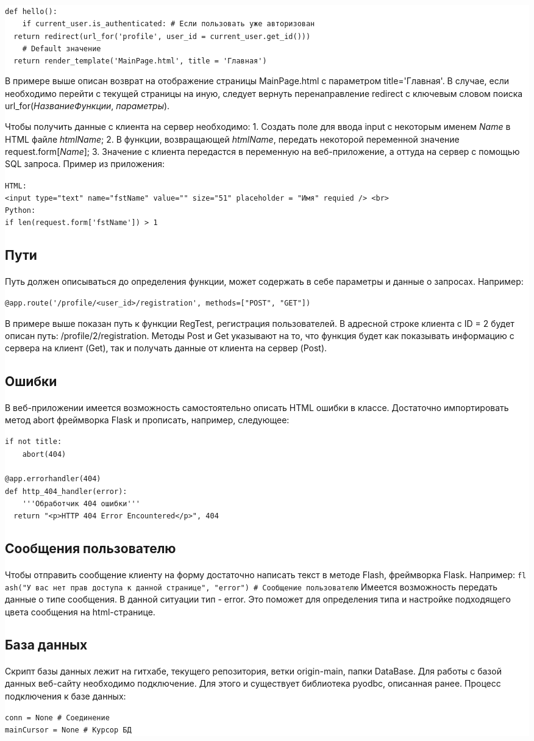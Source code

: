 ```
def hello():  
    if current_user.is_authenticated: # Если пользовать уже авторизован  
  return redirect(url_for('profile', user_id = current_user.get_id()))  
    # Default значение  
  return render_template('MainPage.html', title = 'Главная')
```
В примере выше описан возврат на отображение страницы MainPage.html с параметром title='Главная'. 
В случае, если необходимо перейти с текущей страницы на иную, следует вернуть перенаправление redirect с ключевым словом поиска url_for(*НазваниеФункции*, *параметры*).

Чтобы получить данные с клиента на сервер необходимо:
	1. Создать поле для ввода input с некоторым именем *Name* в HTML файле *htmlName*;
	2. В функции, возвращающей *htmlName*, передать некоторой переменной значение request.form[*Name*];
	3. Значение с клиента передастся в переменную на веб-приложение, а оттуда на сервер с помощью SQL запроса.
Пример из приложения:
```
HTML:
<input type="text" name="fstName" value="" size="51" placeholder = "Имя" requied /> <br>
Python:
if len(request.form['fstName']) > 1
```
## Пути
Путь должен описываться до определения функции, может содержать в себе параметры и данные о запросах. 
Например:
```
@app.route('/profile/<user_id>/registration', methods=["POST", "GET"])
```
В примере выше показан путь к функции RegTest, регистрация пользователей. В адресной строке клиента с ID = 2 будет описан путь: /profile/2/registration. 
Методы Post и Get указывают на то, что функция будет как показывать информацию с сервера на клиент (Get), так и получать данные от клиента на сервер (Post).
## Ошибки
В веб-приложении имеется возможность самостоятельно описать HTML ошибки в классе. Достаточно импортировать метод abort фреймворка Flask и прописать, например, следующее:
```
if not title:  
    abort(404)
    
@app.errorhandler(404)  
def http_404_handler(error):  
    '''Обработчик 404 ошибки'''  
  return "<p>HTTP 404 Error Encountered</p>", 404
```
## Сообщения пользователю
Чтобы отправить сообщение клиенту на форму достаточно написать текст в методе Flash, фреймворка Flask. 
Например:
```flash("У вас нет прав доступа к данной странице", "error") # Сообщение пользователю```
Имеется возможность передать данные о типе сообщения. В данной ситуации тип - error. Это поможет для определения типа и настройке подходящего цвета сообщения на html-странице.

## База данных
Скрипт базы данных лежит на гитхабе, текущего репозитория, ветки origin-main, папки DataBase.
Для работы с базой данных веб-сайту необходимо подключение. Для этого и существует библиотека pyodbc, описанная ранее. 
Процесс подключения к базе данных:
```
conn = None # Соединение  
mainCursor = None # Курсор БД
